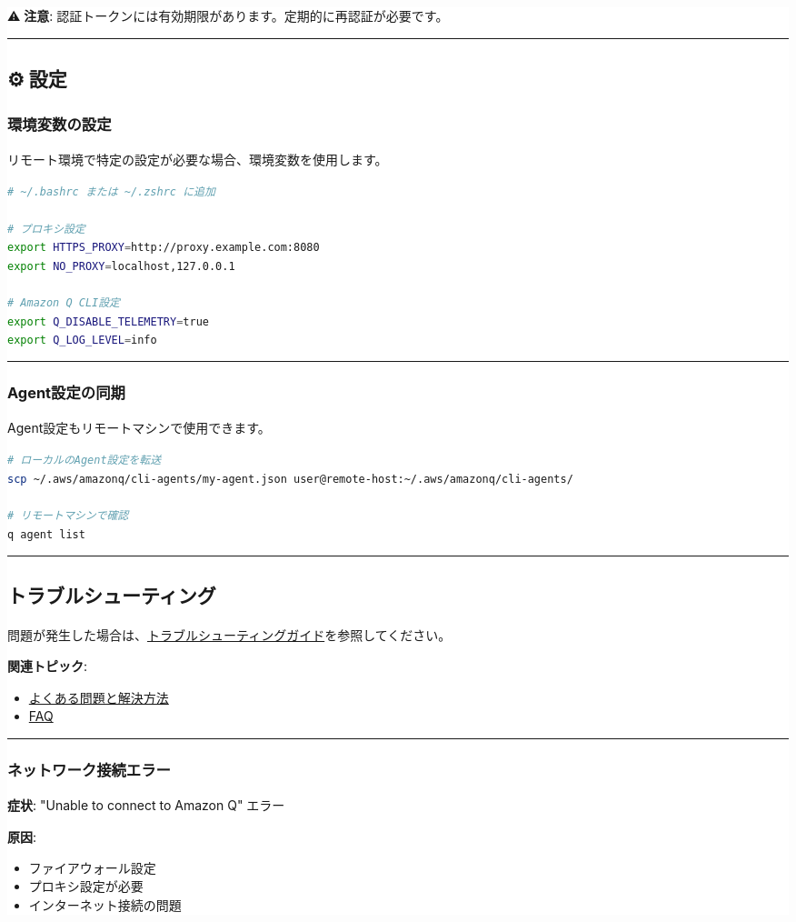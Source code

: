 ⚠️ **注意**: 認証トークンには有効期限があります。定期的に再認証が必要です。

---

## ⚙️ 設定

### 環境変数の設定

リモート環境で特定の設定が必要な場合、環境変数を使用します。

```bash
# ~/.bashrc または ~/.zshrc に追加

# プロキシ設定
export HTTPS_PROXY=http://proxy.example.com:8080
export NO_PROXY=localhost,127.0.0.1

# Amazon Q CLI設定
export Q_DISABLE_TELEMETRY=true
export Q_LOG_LEVEL=info
```

---

### Agent設定の同期

Agent設定もリモートマシンで使用できます。

```bash
# ローカルのAgent設定を転送
scp ~/.aws/amazonq/cli-agents/my-agent.json user@remote-host:~/.aws/amazonq/cli-agents/

# リモートマシンで確認
q agent list
```

---

## トラブルシューティング

問題が発生した場合は、[トラブルシューティングガイド](../06_troubleshooting/02_common-issues.md)を参照してください。

**関連トピック**:
- [よくある問題と解決方法](../06_troubleshooting/02_common-issues.md)
- [FAQ](../06_troubleshooting/01_faq.md)

---

### ネットワーク接続エラー

**症状**: "Unable to connect to Amazon Q" エラー

**原因**:
- ファイアウォール設定
- プロキシ設定が必要
- インターネット接続の問題

